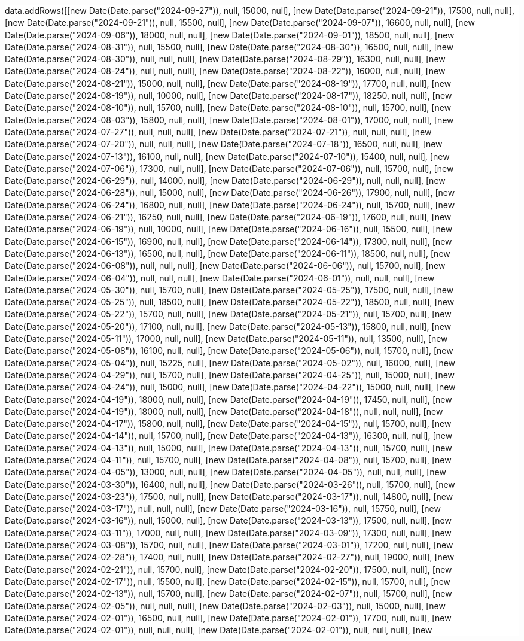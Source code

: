 
data.addRows([[new Date(Date.parse("2024-09-27")), null, 15000, null], [new Date(Date.parse("2024-09-21")), 17500, null, null], [new Date(Date.parse("2024-09-21")), null, 15500, null], [new Date(Date.parse("2024-09-07")), 16600, null, null], [new Date(Date.parse("2024-09-06")), 18000, null, null], [new Date(Date.parse("2024-09-01")), 18500, null, null], [new Date(Date.parse("2024-08-31")), null, 15500, null], [new Date(Date.parse("2024-08-30")), 16500, null, null], [new Date(Date.parse("2024-08-30")), null, null, null], [new Date(Date.parse("2024-08-29")), 16300, null, null], [new Date(Date.parse("2024-08-24")), null, null, null], [new Date(Date.parse("2024-08-22")), 16000, null, null], [new Date(Date.parse("2024-08-21")), 15000, null, null], [new Date(Date.parse("2024-08-19")), 17700, null, null], [new Date(Date.parse("2024-08-19")), null, 10000, null], [new Date(Date.parse("2024-08-17")), 18250, null, null], [new Date(Date.parse("2024-08-10")), null, 15700, null], [new Date(Date.parse("2024-08-10")), null, 15700, null], [new Date(Date.parse("2024-08-03")), 15800, null, null], [new Date(Date.parse("2024-08-01")), 17000, null, null], [new Date(Date.parse("2024-07-27")), null, null, null], [new Date(Date.parse("2024-07-21")), null, null, null], [new Date(Date.parse("2024-07-20")), null, null, null], [new Date(Date.parse("2024-07-18")), 16500, null, null], [new Date(Date.parse("2024-07-13")), 16100, null, null], [new Date(Date.parse("2024-07-10")), 15400, null, null], [new Date(Date.parse("2024-07-06")), 17300, null, null], [new Date(Date.parse("2024-07-06")), null, 15700, null], [new Date(Date.parse("2024-06-29")), null, 14000, null], [new Date(Date.parse("2024-06-29")), null, null, null], [new Date(Date.parse("2024-06-28")), null, 15000, null], [new Date(Date.parse("2024-06-26")), 17900, null, null], [new Date(Date.parse("2024-06-24")), 16800, null, null], [new Date(Date.parse("2024-06-24")), null, 15700, null], [new Date(Date.parse("2024-06-21")), 16250, null, null], [new Date(Date.parse("2024-06-19")), 17600, null, null], [new Date(Date.parse("2024-06-19")), null, 10000, null], [new Date(Date.parse("2024-06-16")), null, 15500, null], [new Date(Date.parse("2024-06-15")), 16900, null, null], [new Date(Date.parse("2024-06-14")), 17300, null, null], [new Date(Date.parse("2024-06-13")), 16500, null, null], [new Date(Date.parse("2024-06-11")), 18500, null, null], [new Date(Date.parse("2024-06-08")), null, null, null], [new Date(Date.parse("2024-06-06")), null, 15700, null], [new Date(Date.parse("2024-06-04")), null, null, null], [new Date(Date.parse("2024-06-01")), null, null, null], [new Date(Date.parse("2024-05-30")), null, 15700, null], [new Date(Date.parse("2024-05-25")), 17500, null, null], [new Date(Date.parse("2024-05-25")), null, 18500, null], [new Date(Date.parse("2024-05-22")), 18500, null, null], [new Date(Date.parse("2024-05-22")), 15700, null, null], [new Date(Date.parse("2024-05-21")), null, 15700, null], [new Date(Date.parse("2024-05-20")), 17100, null, null], [new Date(Date.parse("2024-05-13")), 15800, null, null], [new Date(Date.parse("2024-05-11")), 17000, null, null], [new Date(Date.parse("2024-05-11")), null, 13500, null], [new Date(Date.parse("2024-05-08")), 16100, null, null], [new Date(Date.parse("2024-05-06")), null, 15700, null], [new Date(Date.parse("2024-05-04")), null, 15225, null], [new Date(Date.parse("2024-05-02")), null, 16000, null], [new Date(Date.parse("2024-04-29")), null, 15700, null], [new Date(Date.parse("2024-04-25")), null, 15000, null], [new Date(Date.parse("2024-04-24")), null, 15000, null], [new Date(Date.parse("2024-04-22")), 15000, null, null], [new Date(Date.parse("2024-04-19")), 18000, null, null], [new Date(Date.parse("2024-04-19")), 17450, null, null], [new Date(Date.parse("2024-04-19")), 18000, null, null], [new Date(Date.parse("2024-04-18")), null, null, null], [new Date(Date.parse("2024-04-17")), 15800, null, null], [new Date(Date.parse("2024-04-15")), null, 15700, null], [new Date(Date.parse("2024-04-14")), null, 15700, null], [new Date(Date.parse("2024-04-13")), 16300, null, null], [new Date(Date.parse("2024-04-13")), null, 15000, null], [new Date(Date.parse("2024-04-13")), null, 15700, null], [new Date(Date.parse("2024-04-11")), null, 15700, null], [new Date(Date.parse("2024-04-08")), null, 15700, null], [new Date(Date.parse("2024-04-05")), 13000, null, null], [new Date(Date.parse("2024-04-05")), null, null, null], [new Date(Date.parse("2024-03-30")), 16400, null, null], [new Date(Date.parse("2024-03-26")), null, 15700, null], [new Date(Date.parse("2024-03-23")), 17500, null, null], [new Date(Date.parse("2024-03-17")), null, 14800, null], [new Date(Date.parse("2024-03-17")), null, null, null], [new Date(Date.parse("2024-03-16")), null, 15750, null], [new Date(Date.parse("2024-03-16")), null, 15000, null], [new Date(Date.parse("2024-03-13")), 17500, null, null], [new Date(Date.parse("2024-03-11")), 17000, null, null], [new Date(Date.parse("2024-03-09")), 17300, null, null], [new Date(Date.parse("2024-03-08")), 15700, null, null], [new Date(Date.parse("2024-03-01")), 17200, null, null], [new Date(Date.parse("2024-02-28")), 17400, null, null], [new Date(Date.parse("2024-02-27")), null, 19000, null], [new Date(Date.parse("2024-02-21")), null, 15700, null], [new Date(Date.parse("2024-02-20")), 17500, null, null], [new Date(Date.parse("2024-02-17")), null, 15500, null], [new Date(Date.parse("2024-02-15")), null, 15700, null], [new Date(Date.parse("2024-02-13")), null, 15700, null], [new Date(Date.parse("2024-02-07")), null, 15700, null], [new Date(Date.parse("2024-02-05")), null, null, null], [new Date(Date.parse("2024-02-03")), null, 15000, null], [new Date(Date.parse("2024-02-01")), 16500, null, null], [new Date(Date.parse("2024-02-01")), 17700, null, null], [new Date(Date.parse("2024-02-01")), null, null, null], [new Date(Date.parse("2024-02-01")), null, null, null], [new